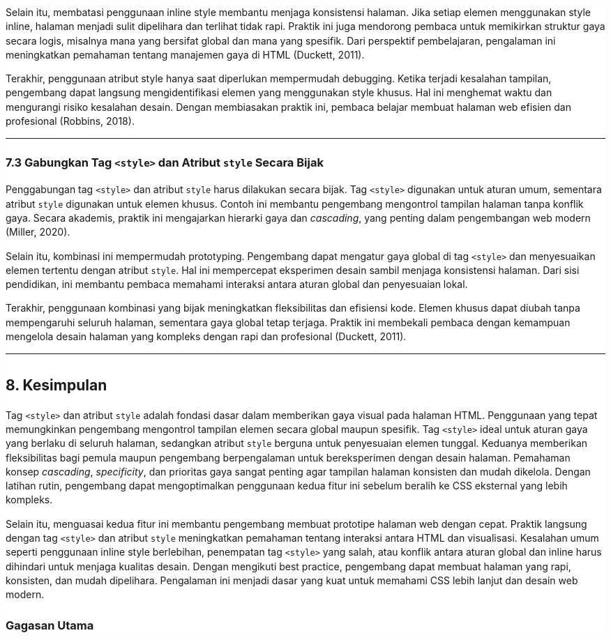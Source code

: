 Selain itu, membatasi penggunaan inline style membantu menjaga konsistensi halaman. Jika setiap elemen menggunakan style inline, halaman menjadi sulit dipelihara dan terlihat tidak rapi. Praktik ini juga mendorong pembaca untuk memikirkan struktur gaya secara logis, misalnya mana yang bersifat global dan mana yang spesifik. Dari perspektif pembelajaran, pengalaman ini meningkatkan pemahaman tentang manajemen gaya di HTML (Duckett, 2011).

Terakhir, penggunaan atribut style hanya saat diperlukan mempermudah debugging. Ketika terjadi kesalahan tampilan, pengembang dapat langsung mengidentifikasi elemen yang menggunakan style khusus. Hal ini menghemat waktu dan mengurangi risiko kesalahan desain. Dengan membiasakan praktik ini, pembaca belajar membuat halaman web efisien dan profesional (Robbins, 2018).

---

### **7.3 Gabungkan Tag `<style>` dan Atribut `style` Secara Bijak**

Penggabungan tag `<style>` dan atribut `style` harus dilakukan secara bijak. Tag `<style>` digunakan untuk aturan umum, sementara atribut `style` digunakan untuk elemen khusus. Contoh ini membantu pengembang mengontrol tampilan halaman tanpa konflik gaya. Secara akademis, praktik ini mengajarkan hierarki gaya dan *cascading*, yang penting dalam pengembangan web modern (Miller, 2020).

Selain itu, kombinasi ini mempermudah prototyping. Pengembang dapat mengatur gaya global di tag `<style>` dan menyesuaikan elemen tertentu dengan atribut `style`. Hal ini mempercepat eksperimen desain sambil menjaga konsistensi halaman. Dari sisi pendidikan, ini membantu pembaca memahami interaksi antara aturan global dan penyesuaian lokal.

Terakhir, penggunaan kombinasi yang bijak meningkatkan fleksibilitas dan efisiensi kode. Elemen khusus dapat diubah tanpa mempengaruhi seluruh halaman, sementara gaya global tetap terjaga. Praktik ini membekali pembaca dengan kemampuan mengelola desain halaman yang kompleks dengan rapi dan profesional (Duckett, 2011).

---


## **8. Kesimpulan**

Tag `<style>` dan atribut `style` adalah fondasi dasar dalam memberikan gaya visual pada halaman HTML. Penggunaan yang tepat memungkinkan pengembang mengontrol tampilan elemen secara global maupun spesifik. Tag `<style>` ideal untuk aturan gaya yang berlaku di seluruh halaman, sedangkan atribut `style` berguna untuk penyesuaian elemen tunggal. Keduanya memberikan fleksibilitas bagi pemula maupun pengembang berpengalaman untuk bereksperimen dengan desain halaman. Pemahaman konsep *cascading*, *specificity*, dan prioritas gaya sangat penting agar tampilan halaman konsisten dan mudah dikelola. Dengan latihan rutin, pengembang dapat mengoptimalkan penggunaan kedua fitur ini sebelum beralih ke CSS eksternal yang lebih kompleks.

Selain itu, menguasai kedua fitur ini membantu pengembang membuat prototipe halaman web dengan cepat. Praktik langsung dengan tag `<style>` dan atribut `style` meningkatkan pemahaman tentang interaksi antara HTML dan visualisasi. Kesalahan umum seperti penggunaan inline style berlebihan, penempatan tag `<style>` yang salah, atau konflik antara aturan global dan inline harus dihindari untuk menjaga kualitas desain. Dengan mengikuti best practice, pengembang dapat membuat halaman yang rapi, konsisten, dan mudah dipelihara. Pengalaman ini menjadi dasar yang kuat untuk memahami CSS lebih lanjut dan desain web modern.

### **Gagasan Utama**
